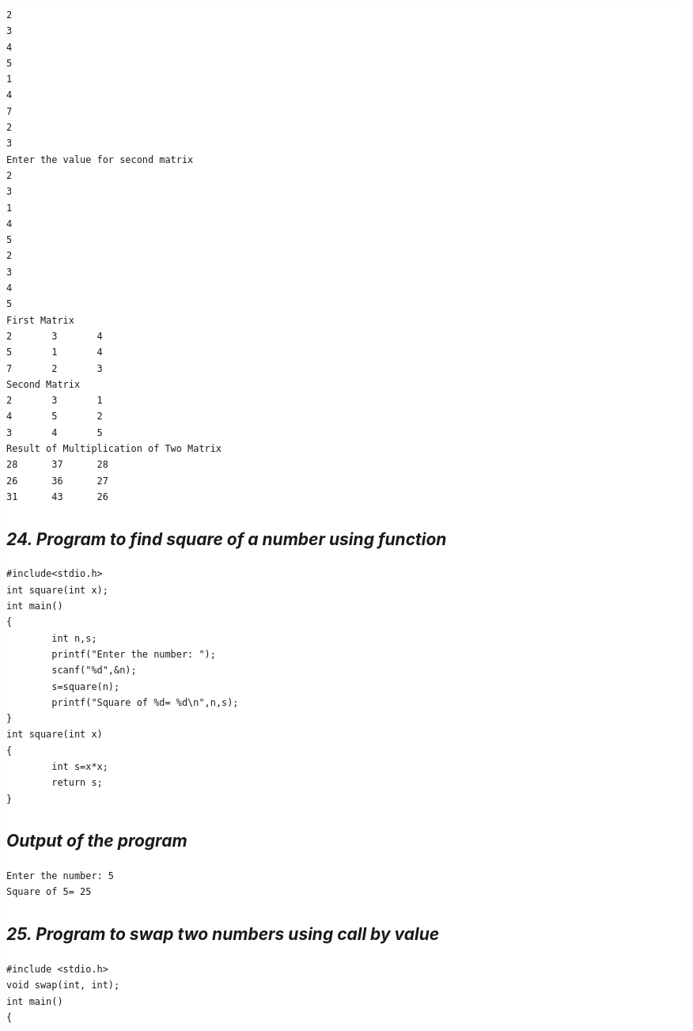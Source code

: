 ```
2
3
4
5
1
4
7
2
3
Enter the value for second matrix
2
3
1
4
5
2
3
4
5
First Matrix
2       3       4
5       1       4
7       2       3
Second Matrix
2       3       1
4       5       2
3       4       5
Result of Multiplication of Two Matrix
28      37      28
26      36      27
31      43      26
```
## *24. Program  to find square of a number using function*
```
#include<stdio.h>
int square(int x);
int main()
{
        int n,s;
        printf("Enter the number: ");
        scanf("%d",&n);
        s=square(n);
        printf("Square of %d= %d\n",n,s);
}
int square(int x)
{
        int s=x*x;
        return s;
}
```
## *Output of the program*
```
Enter the number: 5
Square of 5= 25
```
## *25. Program to swap two numbers using call by value*
```
#include <stdio.h>
void swap(int, int);
int main()
{
```